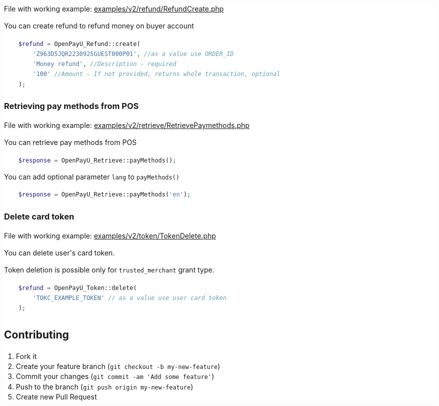    File with working example: [examples/v2/refund/RefundCreate.php](examples/v2/refund/RefundCreate.php)

   You can create refund to refund money on buyer account

```php
    $refund = OpenPayU_Refund::create(
        'Z963D5JQR2230925GUEST000P01', //as a value use ORDER_ID
        'Money refund', //Description - required
        '100' //Amount - If not provided, returns whole transaction, optional
    );
```

### Retrieving pay methods from POS

   File with working example: [examples/v2/retrieve/RetrievePaymethods.php](examples/v2/retrieve/RetrievePaymethods.php)

   You can retrieve pay methods from POS

```php
    $response = OpenPayU_Retrieve::payMethods();
```

   You can add optional parameter `lang` to `payMethods()`  

```php
    $response = OpenPayU_Retrieve::payMethods('en');
```

### Delete card token

   File with working example: [examples/v2/token/TokenDelete.php](examples/v2/token/TokenDelete.php)

   You can delete user's card token.

   Token deletion is possible only for `trusted_merchant` grant type.

```php
    $refund = OpenPayU_Token::delete(
        'TOKC_EXAMPLE_TOKEN' // as a value use user card token 
    );
```

## Contributing

1. Fork it
2. Create your feature branch (`git checkout -b my-new-feature`)
3. Commit your changes (`git commit -am 'Add some feature'`)
4. Push to the branch (`git push origin my-new-feature`)
5. Create new Pull Request



[ext1]: http://php.net/manual/en/book.curl.php
[ext2]: http://php.net/manual/en/book.hash.php
[ext3]: http://developers.payu.com/en/
[ext4]: http://developers.payu.com/pl/
